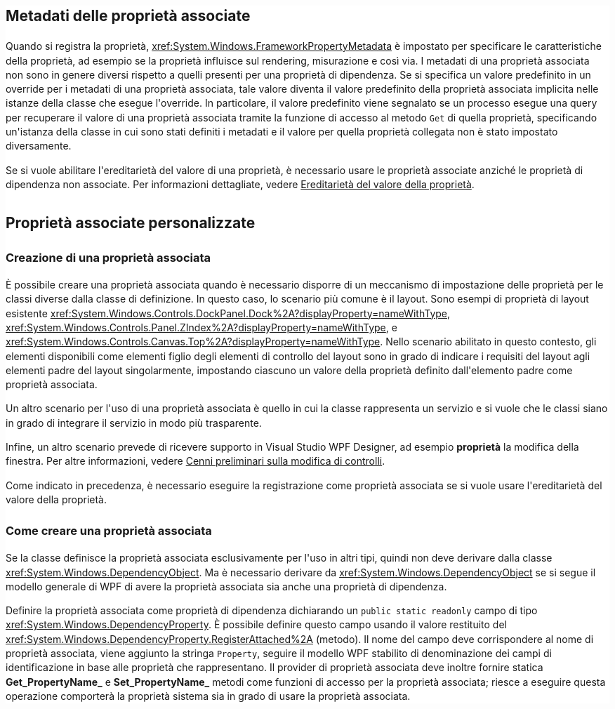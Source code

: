 ## Metadati delle proprietà associate <a name="attached_properties_metadata"></a>

Quando si registra la proprietà, <xref:System.Windows.FrameworkPropertyMetadata> è impostato per specificare le caratteristiche della proprietà, ad esempio se la proprietà influisce sul rendering, misurazione e così via. I metadati di una proprietà associata non sono in genere diversi rispetto a quelli presenti per una proprietà di dipendenza. Se si specifica un valore predefinito in un override per i metadati di una proprietà associata, tale valore diventa il valore predefinito della proprietà associata implicita nelle istanze della classe che esegue l'override. In particolare, il valore predefinito viene segnalato se un processo esegue una query per recuperare il valore di una proprietà associata tramite la funzione di accesso al metodo `Get` di quella proprietà, specificando un'istanza della classe in cui sono stati definiti i metadati e il valore per quella proprietà collegata non è stato impostato diversamente.

Se si vuole abilitare l'ereditarietà del valore di una proprietà, è necessario usare le proprietà associate anziché le proprietà di dipendenza non associate. Per informazioni dettagliate, vedere [Ereditarietà del valore della proprietà](property-value-inheritance.md).

## Proprietà associate personalizzate <a name="custom"></a>

### Creazione di una proprietà associata <a name="create_attached_properties"></a>

È possibile creare una proprietà associata quando è necessario disporre di un meccanismo di impostazione delle proprietà per le classi diverse dalla classe di definizione. In questo caso, lo scenario più comune è il layout. Sono esempi di proprietà di layout esistente <xref:System.Windows.Controls.DockPanel.Dock%2A?displayProperty=nameWithType>, <xref:System.Windows.Controls.Panel.ZIndex%2A?displayProperty=nameWithType>, e <xref:System.Windows.Controls.Canvas.Top%2A?displayProperty=nameWithType>. Nello scenario abilitato in questo contesto, gli elementi disponibili come elementi figlio degli elementi di controllo del layout sono in grado di indicare i requisiti del layout agli elementi padre del layout singolarmente, impostando ciascuno un valore della proprietà definito dall'elemento padre come proprietà associata.

Un altro scenario per l'uso di una proprietà associata è quello in cui la classe rappresenta un servizio e si vuole che le classi siano in grado di integrare il servizio in modo più trasparente.

Infine, un altro scenario prevede di ricevere supporto in Visual Studio WPF Designer, ad esempio **proprietà** la modifica della finestra. Per altre informazioni, vedere [Cenni preliminari sulla modifica di controlli](../controls/control-authoring-overview.md).

Come indicato in precedenza, è necessario eseguire la registrazione come proprietà associata se si vuole usare l'ereditarietà del valore della proprietà.

### Come creare una proprietà associata <a name="how_do_i_create_attached_properties"></a>

Se la classe definisce la proprietà associata esclusivamente per l'uso in altri tipi, quindi non deve derivare dalla classe <xref:System.Windows.DependencyObject>. Ma è necessario derivare da <xref:System.Windows.DependencyObject> se si segue il modello generale di WPF di avere la proprietà associata sia anche una proprietà di dipendenza.

Definire la proprietà associata come proprietà di dipendenza dichiarando un `public static readonly` campo di tipo <xref:System.Windows.DependencyProperty>. È possibile definire questo campo usando il valore restituito del <xref:System.Windows.DependencyProperty.RegisterAttached%2A> (metodo). Il nome del campo deve corrispondere al nome di proprietà associata, viene aggiunto la stringa `Property`, seguire il modello WPF stabilito di denominazione dei campi di identificazione in base alle proprietà che rappresentano. Il provider di proprietà associata deve inoltre fornire statica **Get_PropertyName_** e **Set_PropertyName_** metodi come funzioni di accesso per la proprietà associata; riesce a eseguire questa operazione comporterà la proprietà sistema sia in grado di usare la proprietà associata.
